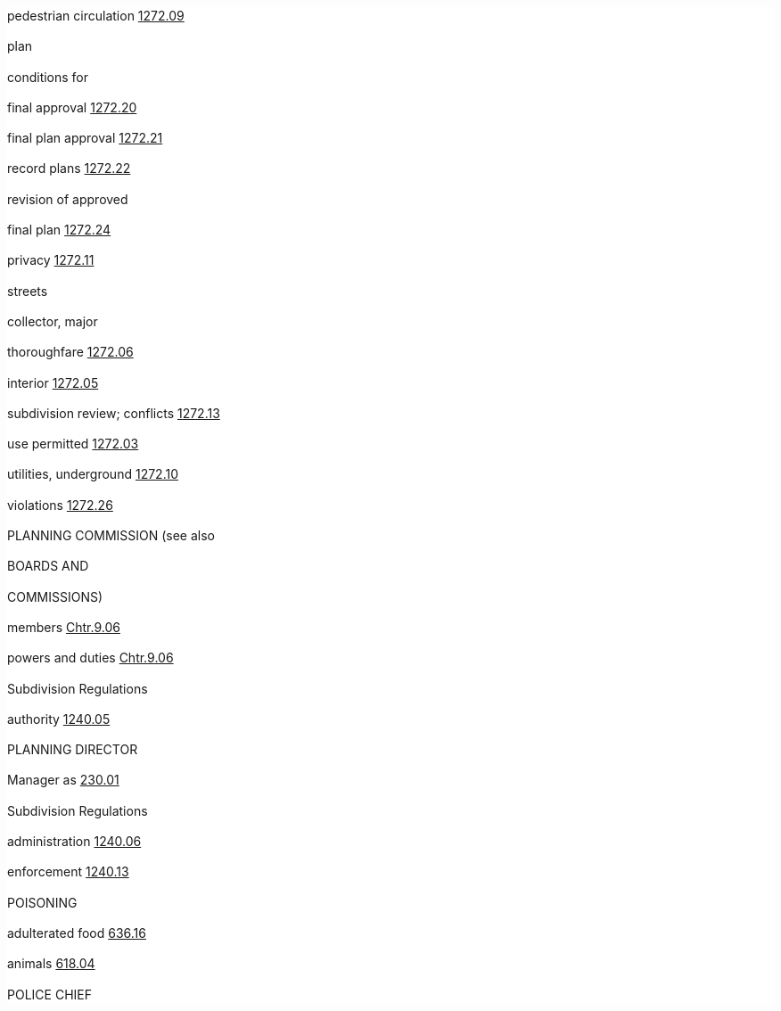 pedestrian circulation [1272.09](53a49920.html)

plan

conditions for 

  final approval [1272.20](541c28a2.html)

final plan approval [1272.21](5428bd0f.html)

record plans [1272.22](542fa170.html)

revision of approved 

  final plan [1272.24](544ee2ac.html)

privacy  [1272.11](53aa4778.html)

streets

collector, major 

  thoroughfare [1272.06](538ce934.html)

interior [1272.05](5382ed1e.html)

subdivision review; conflicts [1272.13](53bf3833.html)

use permitted [1272.03](536007d8.html)

utilities, underground [1272.10](53a7126d.html)

violations  [1272.26](5457b0c7.html)

PLANNING COMMISSION (see also

BOARDS AND

COMMISSIONS)

members  [Chtr.9.06](1457009d.html)

powers and duties [Chtr.9.06](1457009d.html)

Subdivision Regulations 

  authority [1240.05](49073387.html)

PLANNING DIRECTOR

Manager as [230.01](170eb025.html)

Subdivision Regulations

administration [1240.06](491a150d.html)

enforcement [1240.13](4946d6e1.html)

POISONING

adulterated food   [636.16](31815497.html)

animals    [618.04](2bf929e4.html)

POLICE CHIEF
